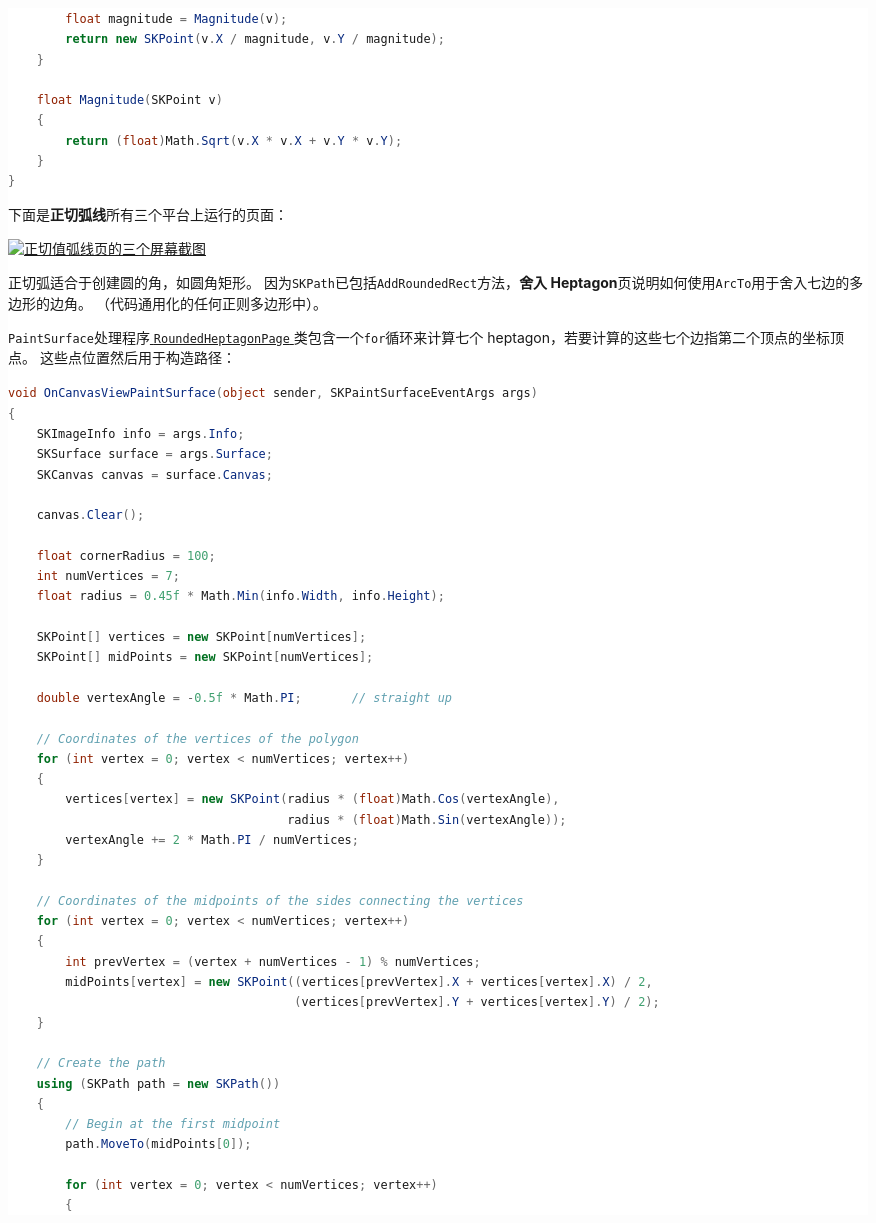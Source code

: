 ```csharp
        float magnitude = Magnitude(v);
        return new SKPoint(v.X / magnitude, v.Y / magnitude);
    }

    float Magnitude(SKPoint v)
    {
        return (float)Math.Sqrt(v.X * v.X + v.Y * v.Y);
    }
}
```

下面是**正切弧线**所有三个平台上运行的页面：

[![](arcs-images/tangentarc-small.png "正切值弧线页的三个屏幕截图")](arcs-images/tangentarc-large.png#lightbox "带来三倍的正切值弧线页屏幕截图")

正切弧适合于创建圆的角，如圆角矩形。 因为`SKPath`已包括`AddRoundedRect`方法，**舍入 Heptagon**页说明如何使用`ArcTo`用于舍入七边的多边形的边角。 （代码通用化的任何正则多边形中）。

`PaintSurface`处理程序[ `RoundedHeptagonPage` ](https://github.com/xamarin/xamarin-forms-samples/blob/master/SkiaSharpForms/Demos/Demos/SkiaSharpFormsDemos/Curves/RoundedHeptagonPage.cs)类包含一个`for`循环来计算七个 heptagon，若要计算的这些七个边指第二个顶点的坐标顶点。 这些点位置然后用于构造路径：

```csharp
void OnCanvasViewPaintSurface(object sender, SKPaintSurfaceEventArgs args)
{
    SKImageInfo info = args.Info;
    SKSurface surface = args.Surface;
    SKCanvas canvas = surface.Canvas;

    canvas.Clear();

    float cornerRadius = 100;
    int numVertices = 7;
    float radius = 0.45f * Math.Min(info.Width, info.Height);

    SKPoint[] vertices = new SKPoint[numVertices];
    SKPoint[] midPoints = new SKPoint[numVertices];

    double vertexAngle = -0.5f * Math.PI;       // straight up

    // Coordinates of the vertices of the polygon
    for (int vertex = 0; vertex < numVertices; vertex++)
    {
        vertices[vertex] = new SKPoint(radius * (float)Math.Cos(vertexAngle),
                                       radius * (float)Math.Sin(vertexAngle));
        vertexAngle += 2 * Math.PI / numVertices;
    }

    // Coordinates of the midpoints of the sides connecting the vertices
    for (int vertex = 0; vertex < numVertices; vertex++)
    {
        int prevVertex = (vertex + numVertices - 1) % numVertices;
        midPoints[vertex] = new SKPoint((vertices[prevVertex].X + vertices[vertex].X) / 2,
                                        (vertices[prevVertex].Y + vertices[vertex].Y) / 2);
    }

    // Create the path
    using (SKPath path = new SKPath())
    {
        // Begin at the first midpoint
        path.MoveTo(midPoints[0]);

        for (int vertex = 0; vertex < numVertices; vertex++)
        {
```